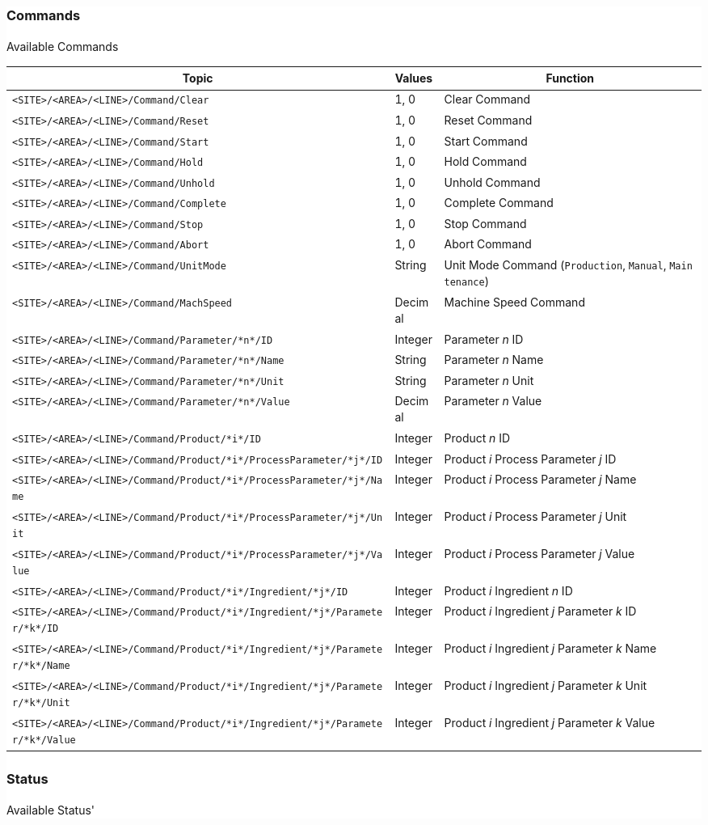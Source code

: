 ### Commands

Available Commands

| Topic                                                                         | Values  | Function                                                  |
|-------------------------------------------------------------------------------|---------|-----------------------------------------------------------|
| `<SITE>/<AREA>/<LINE>/Command/Clear`                                          | 1, 0    | Clear Command                                             |
| `<SITE>/<AREA>/<LINE>/Command/Reset`                                          | 1, 0    | Reset Command                                             |
| `<SITE>/<AREA>/<LINE>/Command/Start`                                          | 1, 0    | Start Command                                             |
| `<SITE>/<AREA>/<LINE>/Command/Hold`                                           | 1, 0    | Hold Command                                              |
| `<SITE>/<AREA>/<LINE>/Command/Unhold`                                         | 1, 0    | Unhold Command                                            |
| `<SITE>/<AREA>/<LINE>/Command/Complete`                                       | 1, 0    | Complete Command                                          |
| `<SITE>/<AREA>/<LINE>/Command/Stop`                                           | 1, 0    | Stop Command                                              |
| `<SITE>/<AREA>/<LINE>/Command/Abort`                                          | 1, 0    | Abort Command                                             |
| `<SITE>/<AREA>/<LINE>/Command/UnitMode`                                       | String  | Unit Mode Command (`Production`, `Manual`, `Maintenance`) |
| `<SITE>/<AREA>/<LINE>/Command/MachSpeed`                                      | Decimal | Machine Speed Command                                     |
| `<SITE>/<AREA>/<LINE>/Command/Parameter/*n*/ID`                               | Integer | Parameter *n* ID                                          |
| `<SITE>/<AREA>/<LINE>/Command/Parameter/*n*/Name`                             | String  | Parameter *n* Name                                        |
| `<SITE>/<AREA>/<LINE>/Command/Parameter/*n*/Unit`                             | String  | Parameter *n* Unit                                        |
| `<SITE>/<AREA>/<LINE>/Command/Parameter/*n*/Value`                            | Decimal | Parameter *n* Value                                       |
| `<SITE>/<AREA>/<LINE>/Command/Product/*i*/ID`                                 | Integer | Product *n* ID                                            |
| `<SITE>/<AREA>/<LINE>/Command/Product/*i*/ProcessParameter/*j*/ID`            | Integer | Product *i* Process Parameter *j* ID                      |
| `<SITE>/<AREA>/<LINE>/Command/Product/*i*/ProcessParameter/*j*/Name`          | Integer | Product *i* Process Parameter *j* Name                    |
| `<SITE>/<AREA>/<LINE>/Command/Product/*i*/ProcessParameter/*j*/Unit`          | Integer | Product *i* Process Parameter *j* Unit                    |
| `<SITE>/<AREA>/<LINE>/Command/Product/*i*/ProcessParameter/*j*/Value`         | Integer | Product *i* Process Parameter *j* Value                   |
| `<SITE>/<AREA>/<LINE>/Command/Product/*i*/Ingredient/*j*/ID`                  | Integer | Product *i* Ingredient *n* ID                             |
| `<SITE>/<AREA>/<LINE>/Command/Product/*i*/Ingredient/*j*/Parameter/*k*/ID`    | Integer | Product *i* Ingredient *j* Parameter *k* ID               |
| `<SITE>/<AREA>/<LINE>/Command/Product/*i*/Ingredient/*j*/Parameter/*k*/Name`  | Integer | Product *i* Ingredient *j* Parameter *k* Name             |
| `<SITE>/<AREA>/<LINE>/Command/Product/*i*/Ingredient/*j*/Parameter/*k*/Unit`  | Integer | Product *i* Ingredient *j* Parameter *k* Unit             |
| `<SITE>/<AREA>/<LINE>/Command/Product/*i*/Ingredient/*j*/Parameter/*k*/Value` | Integer | Product *i* Ingredient *j* Parameter *k* Value            |

### Status

Available Status'
